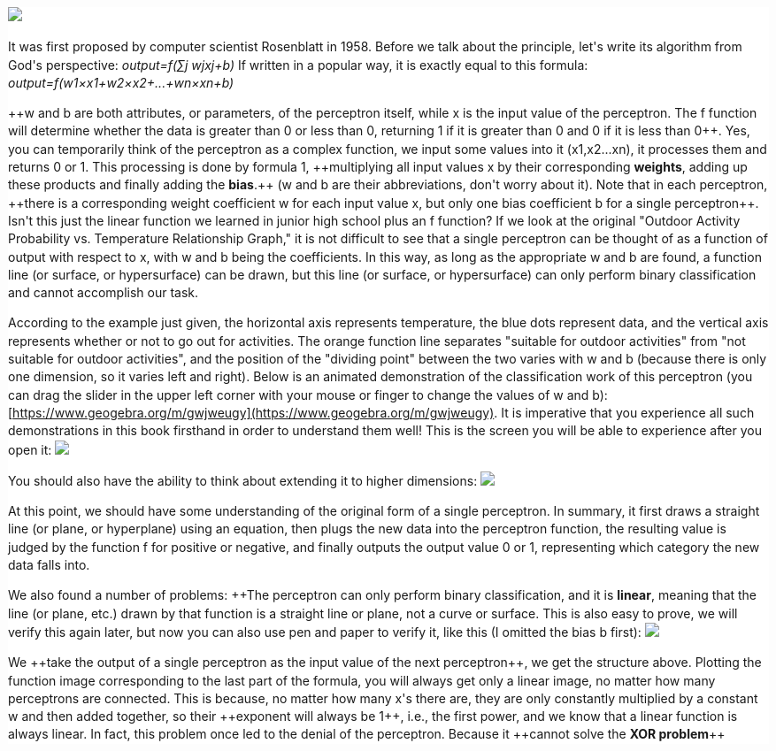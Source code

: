 ![ ](./images/1693394603517.png)

It was first proposed by computer scientist Rosenblatt in 1958.  Before we talk about the principle, let's write its algorithm from God's perspective: 
*output=f(∑j wjxj+b)* 
If written in a popular way, it is exactly equal to this formula:
*output=f(w1×x1+w2×x2+...+wn×xn+b)*

++w and b are both attributes, or parameters, of the perceptron itself, while x is the input value of the perceptron.  The f function will determine whether the data is greater than 0 or less than 0, returning 1 if it is greater than 0 and 0 if it is less than 0++.  Yes, you can temporarily think of the perceptron as a complex function, we input some values into it (x1,x2...xn), it processes them and returns 0 or 1.  This processing is done by formula 1, ++multiplying all input values x by their corresponding **weights**, adding up these products and finally adding the **bias**.++ (w and b are their abbreviations, don't worry about it).  Note that in each perceptron, ++there is a corresponding weight coefficient w for each input value x, but only one bias coefficient b for a single perceptron++.  Isn't this just the linear function we learned in junior high school plus an f function?  If we look at the original "Outdoor Activity Probability vs. Temperature Relationship Graph," it is not difficult to see that a single perceptron can be thought of as a function of output with respect to x, with w and b being the coefficients.  In this way, as long as the appropriate w and b are found, a function line (or surface, or hypersurface) can be drawn, but this line (or surface, or hypersurface) can only perform binary classification and cannot accomplish our task.

According to the example just given, the horizontal axis represents temperature, the blue dots represent data, and the vertical axis represents whether or not to go out for activities. The orange function line separates "suitable for outdoor activities" from "not suitable for outdoor activities", and the position of the "dividing point" between the two varies with w and b (because there is only one dimension, so it varies left and right). Below is an animated demonstration of the classification work of this perceptron (you can drag the slider in the upper left corner with your mouse or finger to change the values of w and b): [https://www.geogebra.org/m/gwjweugy](https://www.geogebra.org/m/gwjweugy).  It is imperative that you experience all such demonstrations in this book firsthand in order to understand them well!
This is the screen you will be able to experience after you open it:
![ ](./images/1694702138730.png)

You should also have the ability to think about extending it to higher dimensions:
![ ](./images/1694702023153.png)



At this point, we should have some understanding of the original form of a single perceptron.  In summary, it first draws a straight line (or plane, or hyperplane) using an equation, then plugs the new data into the perceptron function, the resulting value is judged by the function f for positive or negative, and finally outputs the output value 0 or 1, representing which category the new data falls into.

We also found a number of problems: ++The perceptron can only perform binary classification, and it is **linear**, meaning that the line (or plane, etc.) drawn by that function is a straight line or plane, not a curve or surface.  This is also easy to prove, we will verify this again later, but now you can also use pen and paper to verify it, like this (I omitted the bias b first):
![ ](./images/1693474767897.jpg)

We ++take the output of a single perceptron as the input value of the next perceptron++, we get the structure above.  Plotting the function image corresponding to the last part of the formula, you will always get only a linear image, no matter how many perceptrons are connected.
This is because, no matter how many x's there are, they are only constantly multiplied by a constant w and then added together, so their ++exponent will always be 1++, i.e., the first power, and we know that a linear function is always linear.
In fact, this problem once led to the denial of the perceptron.  Because it ++cannot solve the **XOR problem**++
